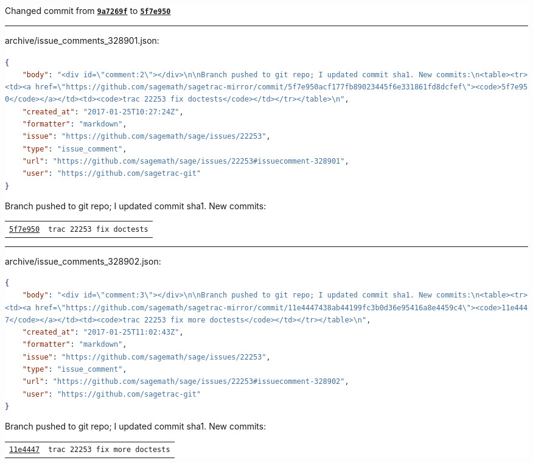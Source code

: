 Changed commit from **[`9a7269f`](https://github.com/sagemath/sagetrac-mirror/commit/9a7269f0aa771d5a755384d65c4eee55adb90b0d)** to **[`5f7e950`](https://github.com/sagemath/sagetrac-mirror/commit/5f7e950acf177fb89023445f6e331861fd8dcfef)**



---

archive/issue_comments_328901.json:
```json
{
    "body": "<div id=\"comment:2\"></div>\n\nBranch pushed to git repo; I updated commit sha1. New commits:\n<table><tr><td><a href=\"https://github.com/sagemath/sagetrac-mirror/commit/5f7e950acf177fb89023445f6e331861fd8dcfef\"><code>5f7e950</code></a></td><td><code>trac 22253 fix doctests</code></td></tr></table>\n",
    "created_at": "2017-01-25T10:27:24Z",
    "formatter": "markdown",
    "issue": "https://github.com/sagemath/sage/issues/22253",
    "type": "issue_comment",
    "url": "https://github.com/sagemath/sage/issues/22253#issuecomment-328901",
    "user": "https://github.com/sagetrac-git"
}
```

<div id="comment:2"></div>

Branch pushed to git repo; I updated commit sha1. New commits:
<table><tr><td><a href="https://github.com/sagemath/sagetrac-mirror/commit/5f7e950acf177fb89023445f6e331861fd8dcfef"><code>5f7e950</code></a></td><td><code>trac 22253 fix doctests</code></td></tr></table>




---

archive/issue_comments_328902.json:
```json
{
    "body": "<div id=\"comment:3\"></div>\n\nBranch pushed to git repo; I updated commit sha1. New commits:\n<table><tr><td><a href=\"https://github.com/sagemath/sagetrac-mirror/commit/11e4447438ab44199fc3b0d36e95416a8e4459c4\"><code>11e4447</code></a></td><td><code>trac 22253 fix more doctests</code></td></tr></table>\n",
    "created_at": "2017-01-25T11:02:43Z",
    "formatter": "markdown",
    "issue": "https://github.com/sagemath/sage/issues/22253",
    "type": "issue_comment",
    "url": "https://github.com/sagemath/sage/issues/22253#issuecomment-328902",
    "user": "https://github.com/sagetrac-git"
}
```

<div id="comment:3"></div>

Branch pushed to git repo; I updated commit sha1. New commits:
<table><tr><td><a href="https://github.com/sagemath/sagetrac-mirror/commit/11e4447438ab44199fc3b0d36e95416a8e4459c4"><code>11e4447</code></a></td><td><code>trac 22253 fix more doctests</code></td></tr></table>
